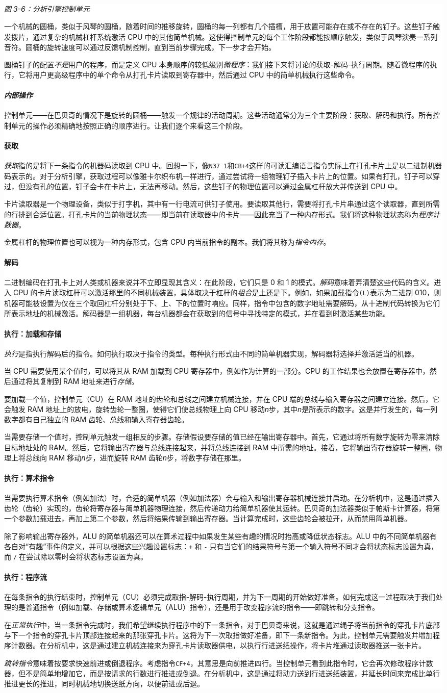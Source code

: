 *图 3-6：分析引擎控制单元*

一个机械的圆桶，类似于风琴的圆桶，随着时间的推移旋转，圆桶的每一列都有几个插槽，用于放置可能存在或不存在的钉子。这些钉子触发拨片，通过复杂的机械杠杆系统激活 CPU 中的其他简单机械。这使得控制单元的每个工作阶段都能按顺序触发，类似于风琴演奏一系列音符。圆桶的旋转速度可以通过反馈机制控制，直到当前步骤完成，下一步才会开始。

圆桶钉子的配置*不是*用户的程序，而是定义 CPU 本身顺序的较低级别*微程序*：我们接下来将讨论的获取-解码-执行周期。随着微程序的执行，它将用户更高级程序中的单个命令从打孔卡片读取到寄存器中，然后通过 CPU 中的简单机械执行这些命令。

#### *内部操作*

控制单元——在巴贝奇的情况下是旋转的圆桶——触发一个规律的活动周期。这些活动通常分为三个主要阶段：获取、解码和执行。所有控制单元的操作必须精确地按照正确的顺序进行。让我们逐个来看这三个阶段。

#### **获取**

*获取*指的是将下一条指令的机器码读取到 CPU 中。回想一下，像`N37 1`和`CB+4`这样的可读汇编语言指令实际上在打孔卡片上是以二进制机器码表示的。对于分析引擎，获取过程可以像雅卡尔织布机一样进行，通过尝试将一组物理钉子插入卡片上的位置。如果有打孔，钉子可以穿过，但没有孔的位置，钉子会卡在卡片上，无法再移动。然后，这些钉子的物理位置可以通过金属杠杆放大并传送到 CPU 中。

卡片读取器是一个物理设备，类似于打字机，其中有一行电流可供钉子使用。要读取其他行，需要将打孔卡片串通过这个读取器，直到所需的行排到合适位置。打孔卡片的当前物理状态——即当前在读取器中的卡片——因此充当了一种内存形式。我们将这种物理状态称为*程序计数器*。

金属杠杆的物理位置也可以视为一种内存形式，包含 CPU 内当前指令的副本。我们将其称为*指令内存*。

#### **解码**

二进制编码在打孔卡上对人类或机器来说并不立即显现其含义：在此阶段，它们只是 0 和 1 的模式。*解码*意味着弄清楚这些代码的含义。进入 CPU 的卡片读取杠杆可以激活那里的不同机械装置，具体取决于杠杆的*组合*是上还是下。例如，如果加载指令`(L)`表示为二进制 010，则机器可能被设置为仅在三个取回杠杆分别处于下、上、下的位置时响应。同样，指令中包含的数字地址需要解码，从十进制代码转换为它们所表示地址的机械激活。解码器是一组机器，每台机器都会在获取到的信号中寻找特定的模式，并在看到时激活某些功能。

#### **执行：加载和存储**

*执行*是指执行解码后的指令。如何执行取决于指令的类型。每种执行形式由不同的简单机器实现，解码器将选择并激活适当的机器。

当 CPU 需要使用某个值时，可以将其从 RAM 加载到 CPU 寄存器中，例如作为计算的一部分。CPU 的工作结果也会放置在寄存器中，然后通过将其复制到 RAM 地址来进行*存储*。

要加载一个值，控制单元（CU）在 RAM 地址的齿轮和总线之间建立机械连接，并在 CPU 端的总线与输入寄存器之间建立连接。然后，它会触发 RAM 地址上的放电，旋转齿轮一整圈，使得它们使总线物理上向 CPU 移动*n*步，其中*n*是所表示的数字。这是并行发生的，每一列数字都有自己独立的 RAM 齿轮、总线和输入寄存器齿轮。

当需要存储一个值时，控制单元触发一组相反的步骤。存储假设要存储的值已经在输出寄存器中。首先，它通过将所有数字旋转为零来清除目标地址处的 RAM。然后，它将输出寄存器与总线连接起来，并将总线连接到 RAM 中所需的地址。接着，它将输出寄存器旋转一整圈，物理上将总线向 RAM 移动*n*步，进而旋转 RAM 齿轮*n*步，将数字存储在那里。

#### **执行：算术指令**

当需要执行算术指令（例如加法）时，合适的简单机器（例如加法器）会与输入和输出寄存器机械连接并启动。在分析机中，这是通过插入齿轮（齿轮）实现的，齿轮将寄存器与简单机器物理连接，然后传递动力给简单机器使其运转。巴贝奇的加法器类似于帕斯卡计算器，将第一个参数加载进去，再加上第二个参数，然后将结果传输到输出寄存器。当计算完成时，这些齿轮会被拉开，从而禁用简单机器。

除了影响输出寄存器外，ALU 的简单机器还可以在算术过程中如果发生某些有趣的情况时抬高或降低状态标志。ALU 中的不同简单机器有各自对“有趣”事件的定义，并可以根据这些兴趣设置标志：`+` 和 `-` 只有当它们的结果符号与第一个输入符号不同才会将状态标志设置为真，而 `/` 在尝试除以零时会将状态标志设置为真。

#### **执行：程序流**

在每条指令的执行结束时，控制单元（CU）必须完成取指-解码-执行周期，并为下一周期的开始做好准备。如何完成这一过程取决于我们处理的是普通指令（例如加载、存储或算术逻辑单元（ALU）指令），还是用于改变程序流的指令——即跳转和分支指令。

在*正常执行*中，当一条指令完成时，我们希望继续执行程序中的下一条指令，对于巴贝奇来说，这就是通过绳子将当前指令的穿孔卡片底部与下一个指令的穿孔卡片顶部连接起来的那张穿孔卡片。这将为下一次取指做好准备，即下一条新指令。为此，控制单元需要触发并增加程序计数器。在分析机中，这是通过建立机械连接来为穿孔卡片读取器供电，以执行行进送纸操作，将卡片堆通过读取器推送一张卡片。

*跳转指令*意味着按要求快速前进或倒退程序。考虑指令`CF+4`，其意思是向前推进四行。当控制单元看到此指令时，它会再次修改程序计数器，但不是简单地增加它，而是按请求的行数进行推进或倒退。在分析机中，这是通过将动力送到行进送纸装置，并延长时间来完成比单行推进更长的推进，同时机械地切换送纸方向，以便前进或后退。
